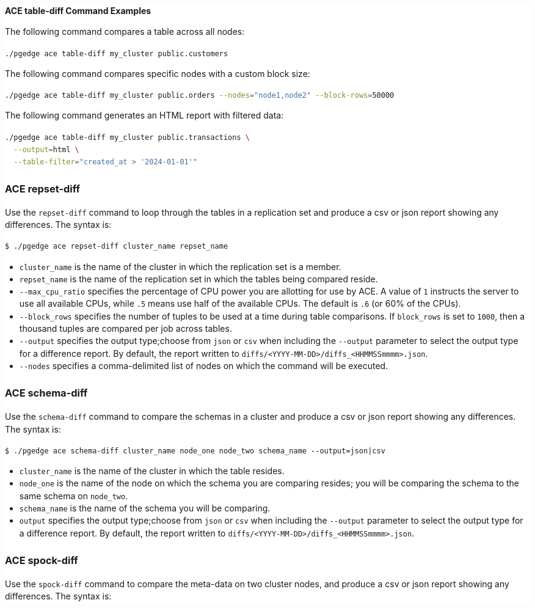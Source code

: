 **ACE table-diff Command Examples**

The following command compares a table across all nodes:
```bash
./pgedge ace table-diff my_cluster public.customers
```

The following command compares specific nodes with a custom block size:
```bash
./pgedge ace table-diff my_cluster public.orders --nodes="node1,node2" --block-rows=50000
```

The following command generates an HTML report with filtered data:
```bash
./pgedge ace table-diff my_cluster public.transactions \
  --output=html \
  --table-filter="created_at > '2024-01-01'"
```

### ACE repset-diff

Use the `repset-diff` command to loop through the tables in a replication set and produce a csv or json report showing any differences.  The syntax is:

`$ ./pgedge ace repset-diff cluster_name repset_name`

* `cluster_name` is the name of the cluster in which the replication set is a member.
* `repset_name` is the name of the replication set in which the tables being compared reside.
* `--max_cpu_ratio` specifies the percentage of CPU power you are allotting for use by ACE. A value of `1` instructs the server to use all available CPUs, while `.5` means use half of the available CPUs. The default is `.6` (or 60% of the CPUs).
* `--block_rows` specifies the number of tuples to be used at a time during table comparisons. If `block_rows` is set to `1000`, then a thousand tuples are compared per job across tables. 
* `--output` specifies the output type;choose from `json` or `csv` when including the `--output` parameter to select the output type for a difference report. By default, the report written to `diffs/<YYYY-MM-DD>/diffs_<HHMMSSmmmm>.json`.
* `--nodes` specifies a comma-delimited list of nodes on which the command will be executed.

### ACE schema-diff

Use the `schema-diff` command to compare the schemas in a cluster and produce a csv or json report showing any differences.  The syntax is:

`$ ./pgedge ace schema-diff cluster_name node_one node_two schema_name --output=json|csv`

* `cluster_name` is the name of the cluster in which the table resides.
* `node_one` is the name of the node on which the schema you are comparing resides; you will be comparing the schema to the same schema on `node_two`.
* `schema_name` is the name of the schema you will be comparing.
* `output` specifies the output type;choose from `json` or `csv` when including the `--output` parameter to select the output type for a difference report. By default, the report written to `diffs/<YYYY-MM-DD>/diffs_<HHMMSSmmmm>.json`.

### ACE spock-diff

Use the `spock-diff` command to compare the meta-data on two cluster nodes, and produce a csv or json report showing any differences.  The syntax is:

